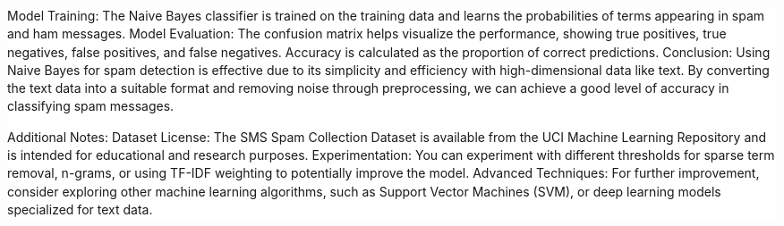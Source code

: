Model Training: The Naive Bayes classifier is trained on the training data and learns the probabilities of terms appearing in spam and ham messages.
Model Evaluation: The confusion matrix helps visualize the performance, showing true positives, true negatives, false positives, and false negatives. Accuracy is calculated as the proportion of correct predictions.
Conclusion:
Using Naive Bayes for spam detection is effective due to its simplicity and efficiency with high-dimensional data like text. By converting the text data into a suitable format and removing noise through preprocessing, we can achieve a good level of accuracy in classifying spam messages.

Additional Notes:
Dataset License: The SMS Spam Collection Dataset is available from the UCI Machine Learning Repository and is intended for educational and research purposes.
Experimentation: You can experiment with different thresholds for sparse term removal, n-grams, or using TF-IDF weighting to potentially improve the model.
Advanced Techniques: For further improvement, consider exploring other machine learning algorithms, such as Support Vector Machines (SVM), or deep learning models specialized for text data.
